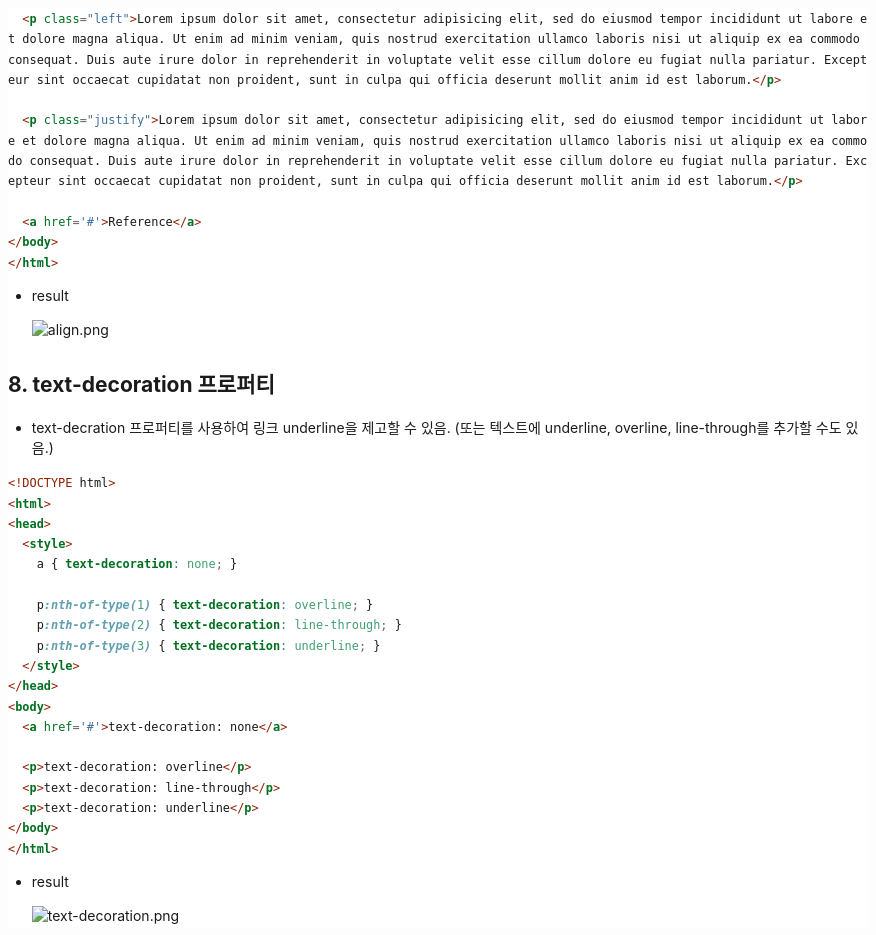 ```html
  <p class="left">Lorem ipsum dolor sit amet, consectetur adipisicing elit, sed do eiusmod tempor incididunt ut labore et dolore magna aliqua. Ut enim ad minim veniam, quis nostrud exercitation ullamco laboris nisi ut aliquip ex ea commodo consequat. Duis aute irure dolor in reprehenderit in voluptate velit esse cillum dolore eu fugiat nulla pariatur. Excepteur sint occaecat cupidatat non proident, sunt in culpa qui officia deserunt mollit anim id est laborum.</p>

  <p class="justify">Lorem ipsum dolor sit amet, consectetur adipisicing elit, sed do eiusmod tempor incididunt ut labore et dolore magna aliqua. Ut enim ad minim veniam, quis nostrud exercitation ullamco laboris nisi ut aliquip ex ea commodo consequat. Duis aute irure dolor in reprehenderit in voluptate velit esse cillum dolore eu fugiat nulla pariatur. Excepteur sint occaecat cupidatat non proident, sunt in culpa qui officia deserunt mollit anim id est laborum.</p>

  <a href='#'>Reference</a>
</body>
</html>
```

- result

  ![align.png](https://prod-files-secure.s3.us-west-2.amazonaws.com/510cd684-c9a0-45bd-b45d-b35ad6027628/a28c3122-c71a-4912-b6bf-d0721e9f7df5/align.png)

## 8. text-decoration 프로퍼티

- text-decration 프로퍼티를 사용하여 링크 underline을 제고할 수 있음. (또는 텍스트에 underline, overline, line-through를 추가할 수도 있음.)

```html
<!DOCTYPE html>
<html>
<head>
  <style>
    a { text-decoration: none; }

    p:nth-of-type(1) { text-decoration: overline; }
    p:nth-of-type(2) { text-decoration: line-through; }
    p:nth-of-type(3) { text-decoration: underline; }
  </style>
</head>
<body>
  <a href='#'>text-decoration: none</a>

  <p>text-decoration: overline</p>
  <p>text-decoration: line-through</p>
  <p>text-decoration: underline</p>
</body>
</html>
```

- result

  ![text-decoration.png](https://prod-files-secure.s3.us-west-2.amazonaws.com/510cd684-c9a0-45bd-b45d-b35ad6027628/e28c2e8b-0993-40c7-bde5-92c80e882bd6/text-decoration.png)
